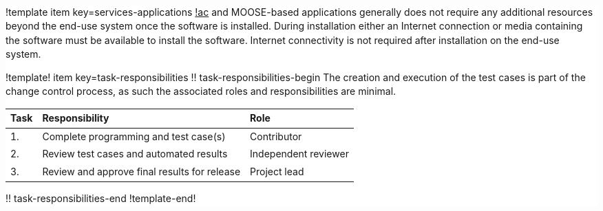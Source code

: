 !template item key=services-applications
[!ac](MOOSE) and MOOSE-based applications generally does not require any additional resources
beyond the end-use system once the software is installed. During installation
either an Internet connection or media containing the software must be available to install
the software. Internet connectivity is not required after installation on the end-use system.

!template! item key=task-responsibilities
!! task-responsibilities-begin
The creation and execution of the test cases is part of the change control process, as such the
associated roles and responsibilities are minimal.

| Task | Responsibility | Role |
| :- | :- | :- |
| 1. | Complete programming and test case(s) | Contributor |
| 2. | Review test cases and automated results | Independent reviewer |
| 3. | Review and approve final results for release | Project lead |

!! task-responsibilities-end
!template-end!
